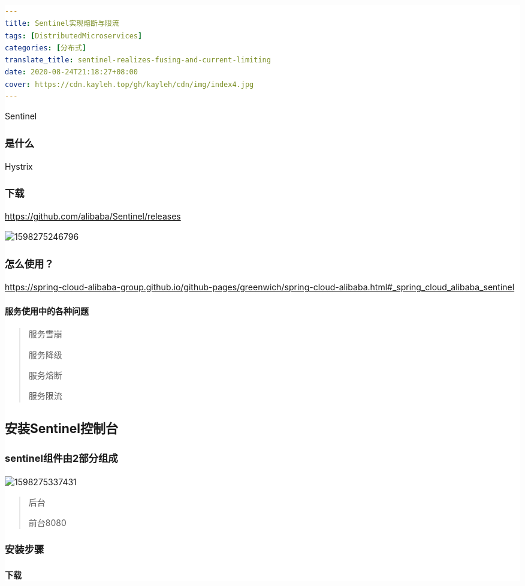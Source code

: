 ```yaml
---
title: Sentinel实现熔断与限流
tags: [DistributedMicroservices]
categories: [分布式]
translate_title: sentinel-realizes-fusing-and-current-limiting
date: 2020-08-24T21:18:27+08:00
cover: https://cdn.kayleh.top/gh/kayleh/cdn/img/index4.jpg
---
```


Sentinel



### 是什么

Hystrix

### 下载

https://github.com/alibaba/Sentinel/releases

![1598275246796](https://cdn.kayleh.top/gh/kayleh/cdn/img/Sentinel实现熔断与限流/https://cdn.kayleh.top/gh/kayleh/cdn/img/Sentinel实现熔断与限流/1.png)

### 怎么使用？

https://spring-cloud-alibaba-group.github.io/github-pages/greenwich/spring-cloud-alibaba.html#_spring_cloud_alibaba_sentinel

#### 服务使用中的各种问题

> 服务雪崩
>
> 服务降级
>
> 服务熔断
>
> 服务限流

## 安装Sentinel控制台

### sentinel组件由2部分组成

![1598275337431](https://cdn.kayleh.top/gh/kayleh/cdn/img/Sentinel实现熔断与限流/https://cdn.kayleh.top/gh/kayleh/cdn/img/Sentinel实现熔断与限流/2.png)

> 后台
>
> 前台8080

### 安装步骤

#### 下载
